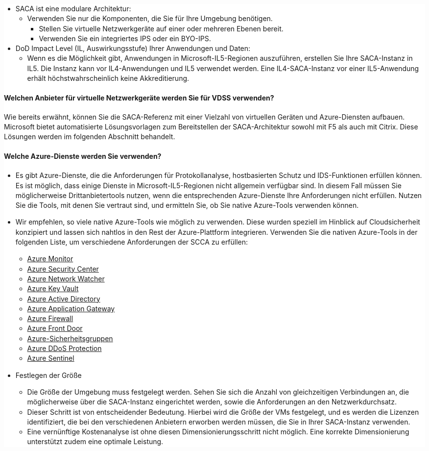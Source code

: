 - SACA ist eine modulare Architektur:
    - Verwenden Sie nur die Komponenten, die Sie für Ihre Umgebung benötigen. 
        - Stellen Sie virtuelle Netzwerkgeräte auf einer oder mehreren Ebenen bereit.
        - Verwenden Sie ein integriertes IPS oder ein BYO-IPS.
- DoD Impact Level (IL, Auswirkungsstufe) Ihrer Anwendungen und Daten:
    - Wenn es die Möglichkeit gibt, Anwendungen in Microsoft-IL5-Regionen auszuführen, erstellen Sie Ihre SACA-Instanz in IL5. Die Instanz kann vor IL4-Anwendungen und IL5 verwendet werden. Eine IL4-SACA-Instanz vor einer IL5-Anwendung erhält höchstwahrscheinlich keine Akkreditierung.

#### <a name="which-network-virtual-appliance-vendor-will-you-use-for-vdss"></a>Welchen Anbieter für virtuelle Netzwerkgeräte werden Sie für VDSS verwenden?
Wie bereits erwähnt, können Sie die SACA-Referenz mit einer Vielzahl von virtuellen Geräten und Azure-Diensten aufbauen. Microsoft bietet automatisierte Lösungsvorlagen zum Bereitstellen der SACA-Architektur sowohl mit F5 als auch mit Citrix. Diese Lösungen werden im folgenden Abschnitt behandelt.

#### <a name="which-azure-services-will-you-use"></a>Welche Azure-Dienste werden Sie verwenden?
- Es gibt Azure-Dienste, die die Anforderungen für Protokollanalyse, hostbasierten Schutz und IDS-Funktionen erfüllen können. Es ist möglich, dass einige Dienste in Microsoft-IL5-Regionen nicht allgemein verfügbar sind. In diesem Fall müssen Sie möglicherweise Drittanbietertools nutzen, wenn die entsprechenden Azure-Dienste Ihre Anforderungen nicht erfüllen. Nutzen Sie die Tools, mit denen Sie vertraut sind, und ermitteln Sie, ob Sie native Azure-Tools verwenden können.
- Wir empfehlen, so viele native Azure-Tools wie möglich zu verwenden. Diese wurden speziell im Hinblick auf Cloudsicherheit konzipiert und lassen sich nahtlos in den Rest der Azure-Plattform integrieren. Verwenden Sie die nativen Azure-Tools in der folgenden Liste, um verschiedene Anforderungen der SCCA zu erfüllen:

    - [Azure Monitor](https://docs.microsoft.com/azure/azure-monitor/overview )
    - [Azure Security Center](https://docs.microsoft.com/azure/security-center/security-center-intro) 
    - [Azure Network Watcher](https://docs.microsoft.com/azure/network-watcher/network-watcher-monitoring-overview) 
    - [Azure Key Vault](https://docs.microsoft.com/azure/key-vault/key-vault-whatis) 
    - [Azure Active Directory](https://docs.microsoft.com/azure/active-directory/fundamentals/active-directory-whatis)
    - [Azure Application Gateway](https://docs.microsoft.com/azure/application-gateway/overview)
    - [Azure Firewall](https://docs.microsoft.com/azure/firewall/overview) 
    - [Azure Front Door](https://docs.microsoft.com/azure/frontdoor/front-door-overview)
    - [Azure-Sicherheitsgruppen](https://docs.microsoft.com/azure/virtual-network/security-overview)
    - [Azure DDoS Protection](https://docs.microsoft.com/azure/virtual-network/ddos-protection-overview)
    - [Azure Sentinel](https://docs.microsoft.com/azure/sentinel/overview)
- Festlegen der Größe
    - Die Größe der Umgebung muss festgelegt werden. Sehen Sie sich die Anzahl von gleichzeitigen Verbindungen an, die möglicherweise über die SACA-Instanz eingerichtet werden, sowie die Anforderungen an den Netzwerkdurchsatz. 
    - Dieser Schritt ist von entscheidender Bedeutung. Hierbei wird die Größe der VMs festgelegt, und es werden die Lizenzen identifiziert, die bei den verschiedenen Anbietern erworben werden müssen, die Sie in Ihrer SACA-Instanz verwenden. 
    - Eine vernünftige Kostenanalyse ist ohne diesen Dimensionierungsschritt nicht möglich. Eine korrekte Dimensionierung unterstützt zudem eine optimale Leistung. 
